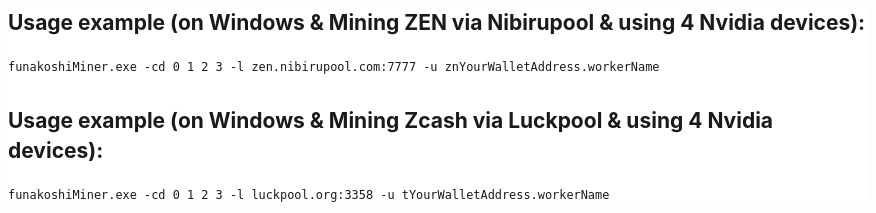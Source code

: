 ## Usage example (on Windows & Mining ZEN via Nibirupool  & using 4 Nvidia devices):

    funakoshiMiner.exe -cd 0 1 2 3 -l zen.nibirupool.com:7777 -u znYourWalletAddress.workerName

## Usage example (on Windows & Mining Zcash via Luckpool  & using 4 Nvidia devices):

    funakoshiMiner.exe -cd 0 1 2 3 -l luckpool.org:3358 -u tYourWalletAddress.workerName
